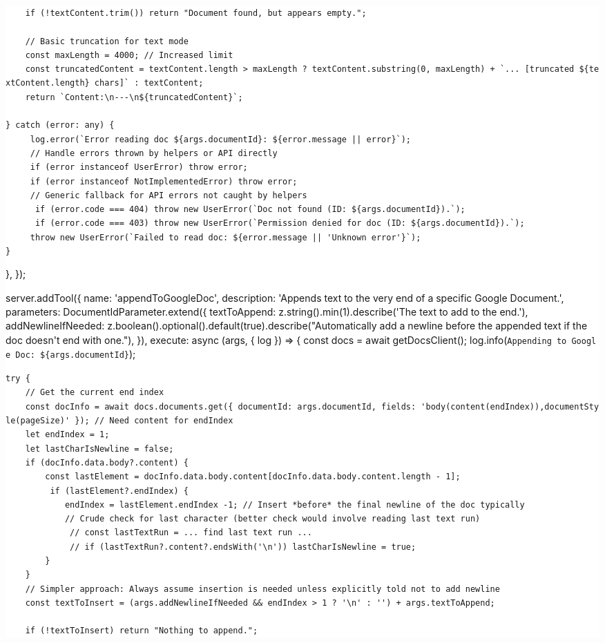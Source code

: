         if (!textContent.trim()) return "Document found, but appears empty.";

        // Basic truncation for text mode
        const maxLength = 4000; // Increased limit
        const truncatedContent = textContent.length > maxLength ? textContent.substring(0, maxLength) + `... [truncated ${textContent.length} chars]` : textContent;
        return `Content:\n---\n${truncatedContent}`;

    } catch (error: any) {
         log.error(`Error reading doc ${args.documentId}: ${error.message || error}`);
         // Handle errors thrown by helpers or API directly
         if (error instanceof UserError) throw error;
         if (error instanceof NotImplementedError) throw error;
         // Generic fallback for API errors not caught by helpers
          if (error.code === 404) throw new UserError(`Doc not found (ID: ${args.documentId}).`);
          if (error.code === 403) throw new UserError(`Permission denied for doc (ID: ${args.documentId}).`);
         throw new UserError(`Failed to read doc: ${error.message || 'Unknown error'}`);
    }

},
});

server.addTool({
name: 'appendToGoogleDoc',
description: 'Appends text to the very end of a specific Google Document.',
parameters: DocumentIdParameter.extend({
textToAppend: z.string().min(1).describe('The text to add to the end.'),
addNewlineIfNeeded: z.boolean().optional().default(true).describe("Automatically add a newline before the appended text if the doc doesn't end with one."),
}),
execute: async (args, { log }) => {
const docs = await getDocsClient();
log.info(`Appending to Google Doc: ${args.documentId}`);

    try {
        // Get the current end index
        const docInfo = await docs.documents.get({ documentId: args.documentId, fields: 'body(content(endIndex)),documentStyle(pageSize)' }); // Need content for endIndex
        let endIndex = 1;
        let lastCharIsNewline = false;
        if (docInfo.data.body?.content) {
            const lastElement = docInfo.data.body.content[docInfo.data.body.content.length - 1];
             if (lastElement?.endIndex) {
                endIndex = lastElement.endIndex -1; // Insert *before* the final newline of the doc typically
                // Crude check for last character (better check would involve reading last text run)
                 // const lastTextRun = ... find last text run ...
                 // if (lastTextRun?.content?.endsWith('\n')) lastCharIsNewline = true;
            }
        }
        // Simpler approach: Always assume insertion is needed unless explicitly told not to add newline
        const textToInsert = (args.addNewlineIfNeeded && endIndex > 1 ? '\n' : '') + args.textToAppend;

        if (!textToInsert) return "Nothing to append.";
